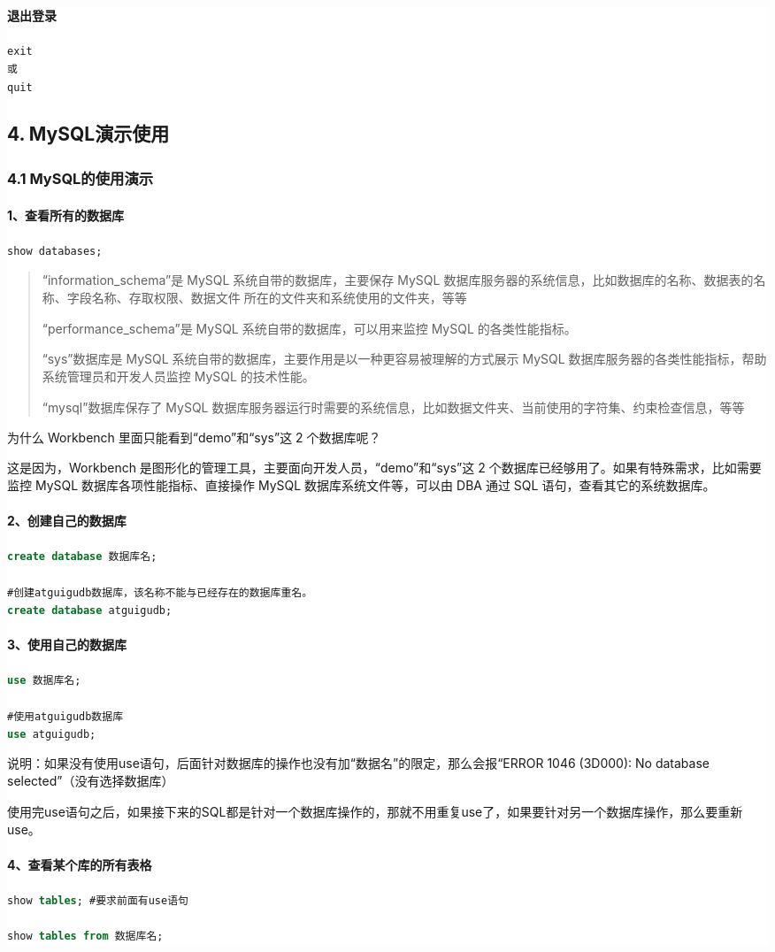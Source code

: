 #### 退出登录

```
exit
或
quit
```

## 4. MySQL演示使用

### 4.1 MySQL的使用演示

#### 1、查看所有的数据库

```sql
show databases;
```

> “information_schema”是 MySQL 系统自带的数据库，主要保存 MySQL 数据库服务器的系统信息，比如数据库的名称、数据表的名称、字段名称、存取权限、数据文件 所在的文件夹和系统使用的文件夹，等等
> 
> “performance_schema”是 MySQL 系统自带的数据库，可以用来监控 MySQL 的各类性能指标。
> 
> “sys”数据库是 MySQL 系统自带的数据库，主要作用是以一种更容易被理解的方式展示 MySQL 数据库服务器的各类性能指标，帮助系统管理员和开发人员监控 MySQL 的技术性能。
> 
> “mysql”数据库保存了 MySQL 数据库服务器运行时需要的系统信息，比如数据文件夹、当前使用的字符集、约束检查信息，等等

为什么 Workbench 里面只能看到“demo”和“sys”这 2 个数据库呢？

这是因为，Workbench 是图形化的管理工具，主要面向开发人员，“demo”和“sys”这 2 个数据库已经够用了。如果有特殊需求，比如需要监控 MySQL 数据库各项性能指标、直接操作 MySQL 数据库系统文件等，可以由 DBA 通过 SQL 语句，查看其它的系统数据库。

#### 2、创建自己的数据库

```sql
create database 数据库名;

#创建atguigudb数据库，该名称不能与已经存在的数据库重名。
create database atguigudb;
```

#### 3、使用自己的数据库

```sql
use 数据库名;

#使用atguigudb数据库
use atguigudb;
```

说明：如果没有使用use语句，后面针对数据库的操作也没有加“数据名”的限定，那么会报“ERROR 1046 (3D000): No database selected”（没有选择数据库）

使用完use语句之后，如果接下来的SQL都是针对一个数据库操作的，那就不用重复use了，如果要针对另一个数据库操作，那么要重新use。

#### 4、查看某个库的所有表格
```sql
show tables; #要求前面有use语句

show tables from 数据库名;
```
